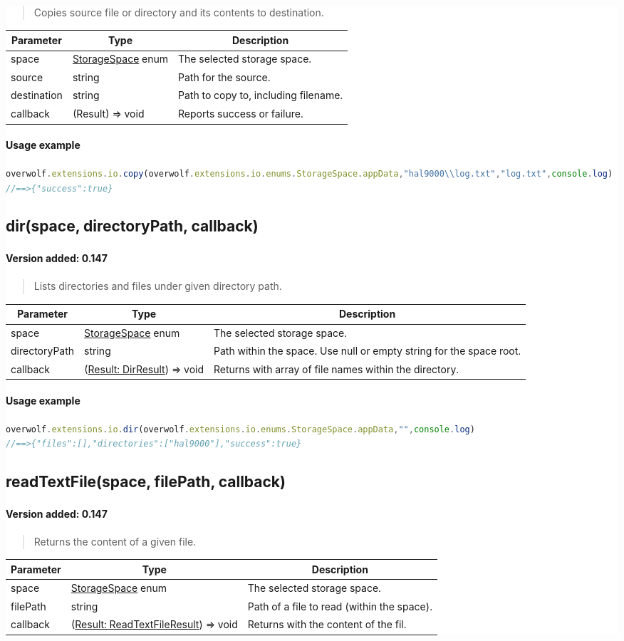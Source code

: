 > Copies source file or directory and its contents to destination.

Parameter   | Type                                     | Description                                                         |
----------- | -----------------------------------------| --------------------------------------------------------------------|
space       | [StorageSpace](#storagespace-enum) enum  | The selected storage space.                                         |
source      | string                                   | Path for the source.                                                |
destination | string                                   | Path to copy to, including filename.                                |
callback    | (Result) => void                         | Reports success or failure.                                         |

#### Usage example

```js
overwolf.extensions.io.copy(overwolf.extensions.io.enums.StorageSpace.appData,"hal9000\\log.txt","log.txt",console.log)
//==>{"success":true}
```

## dir(space, directoryPath, callback)
#### Version added: 0.147

> Lists directories and files under given directory path.

Parameter     | Type                                     | Description                                                         |
------------- | -----------------------------------------| --------------------------------------------------------------------|
space         | [StorageSpace](#storagespace-enum) enum  | The selected storage space.                                         |
directoryPath | string                                   | Path within the space. Use null or empty string for the space root. |
callback      | ([Result: DirResult](#dirresult-object)) => void   | Returns with array of file names within the directory.    |

#### Usage example

```js
overwolf.extensions.io.dir(overwolf.extensions.io.enums.StorageSpace.appData,"",console.log)
//==>{"files":[],"directories":["hal9000"],"success":true}
```

## readTextFile(space, filePath, callback)
#### Version added: 0.147

> Returns the content of a given file.

Parameter     | Type                                     | Description                                                         |
------------- | -----------------------------------------| --------------------------------------------------------------------|
space         | [StorageSpace](#storagespace-enum) enum  | The selected storage space.                                         |
filePath      | string                                   | Path of a file to read (within the space).                          |
callback      | ([Result: ReadTextFileResult](#)) => void| Returns with the content of the fil.                                |
